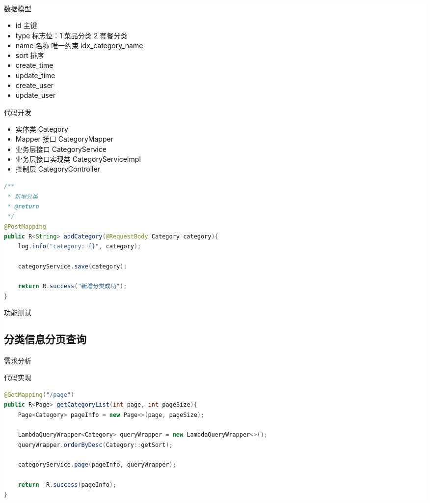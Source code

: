 数据模型

- id 主键
- type 标志位：1 菜品分类 2 套餐分类
- name 名称 唯一约束 idx_category_name
- sort 排序
- create_time
- update_time
- create_user
- update_user

代码开发

- 实体类 Category
- Mapper 接口 CategoryMapper
- 业务层接口 CategoryService
- 业务层接口实现类 CategoryServiceImpl
- 控制层 CategoryController

```java
/**
 * 新增分类
 * @return
 */
@PostMapping
public R<String> addCategory(@RequestBody Category category){
    log.info("category: {}", category);

    categoryService.save(category);

    return R.success("新增分类成功");
}
```

功能测试

## 分类信息分页查询

需求分析


代码实现

```java
@GetMapping("/page")
public R<Page> getCategoryList(int page, int pageSize){
    Page<Category> pageInfo = new Page<>(page, pageSize);

    LambdaQueryWrapper<Category> queryWrapper = new LambdaQueryWrapper<>();
    queryWrapper.orderByDesc(Category::getSort);

    categoryService.page(pageInfo, queryWrapper);

    return  R.success(pageInfo);
}

```
